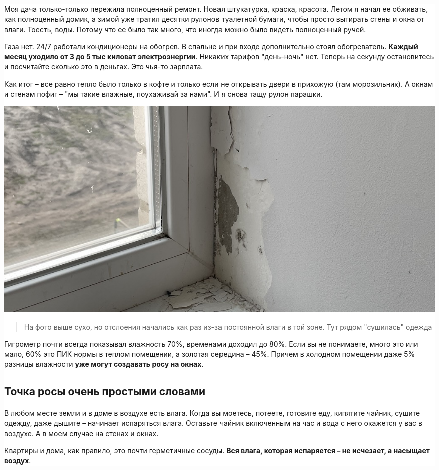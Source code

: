 
Моя дача только-только пережила полноценный ремонт. Новая штукатурка, краска, красота. Летом я начал ее обживать, как полноценный домик, а зимой уже тратил десятки рулонов туалетной бумаги, чтобы просто вытирать стены и окна от влаги. Тоесть, воды. Потому что ее было так много, что иногда можно было видеть полноценный ручей.

Газа нет. 24/7 работали кондиционеры на обогрев. В спальне и при входе дополнительно стоял обогреватель. **Каждый месяц уходило от 3 до 5 тыс киловат электроэнергии**. Никаких тарифов "день-ночь" нет. Теперь на секунду остановитесь и посчитайте сколько это в деньгах. Это чья-то зарплата.

Как итог – все равно тепло было только в кофте и только если не открывать двери в прихожую (там морозильник). А окнам и стенам пофиг – "мы такие влажные, поухаживай за нами". И я снова тащу рулон парашки.

![Отслоившаяся шкаплевка и краска](shpaklevka-2-etaj.jpeg)

> На фото выше сухо, но отслоения начались как раз из-за постоянной влаги в той зоне. Тут рядом "сушилась" одежда

Гигрометр почти всегда показывал влажность 70%, временами доходил до 80%. Если вы не понимаете, много это или мало, 60% это ПИК нормы в теплом помещении, а золотая середина – 45%. Причем в холодном помещении даже 5% разницы влажности **уже могут создавать росу на окнах**.

## Точка росы очень простыми словами

В любом месте земли и в доме в воздухе есть влага. Когда вы моетесь, потеете, готовите еду, кипятите чайник, сушите одежду, даже дышите – начинает испаряться влага. Оставьте чайник включенным на час и вода с него окажется у вас в воздухе. А в моем случае на стенах и окнах.

Квартиры и дома, как правило, это почти герметичные сосуды. **Вся влага, которая испаряется – не исчезает, а насыщает воздух**.
